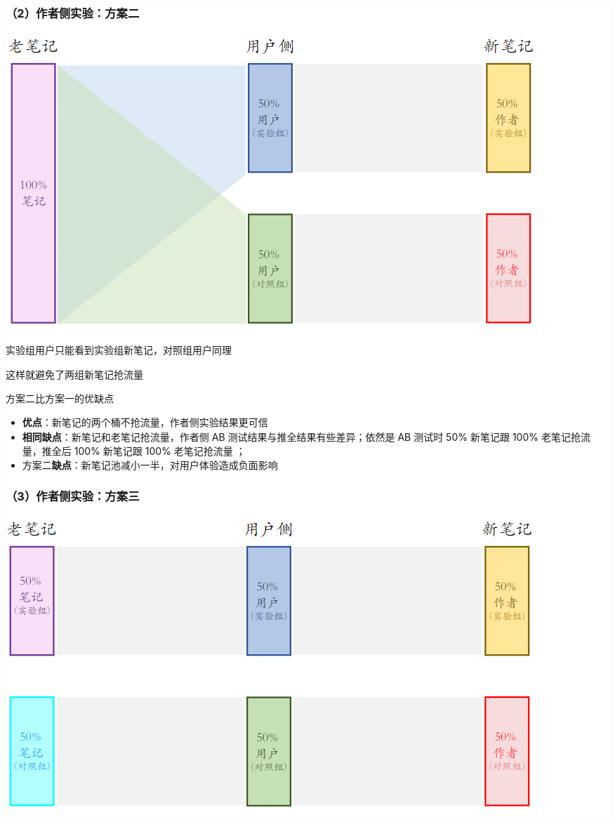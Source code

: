 ### （2）作者侧实验：方案二

![](image/image_ZxvgHV0_0_.png)

实验组用户只能看到实验组新笔记，对照组用户同理 &#x20;

这样就避免了两组新笔记抢流量 &#x20;

方案二比方案一的优缺点 &#x20;

- **优点**：新笔记的两个桶不抢流量，作者侧实验结果更可信 &#x20;
- **相同缺点**：新笔记和老笔记抢流量，作者侧 AB 测试结果与推全结果有些差异；依然是 AB 测试时 50% 新笔记跟 100% 老笔记抢流量，推全后 100% 新笔记跟 100% 老笔记抢流量 ；
- 方案二**缺点**：新笔记池减小一半，对用户体验造成负面影响 &#x20;

### （3）作者侧实验：方案三

![](image/image_5HvjKCac84.png)
